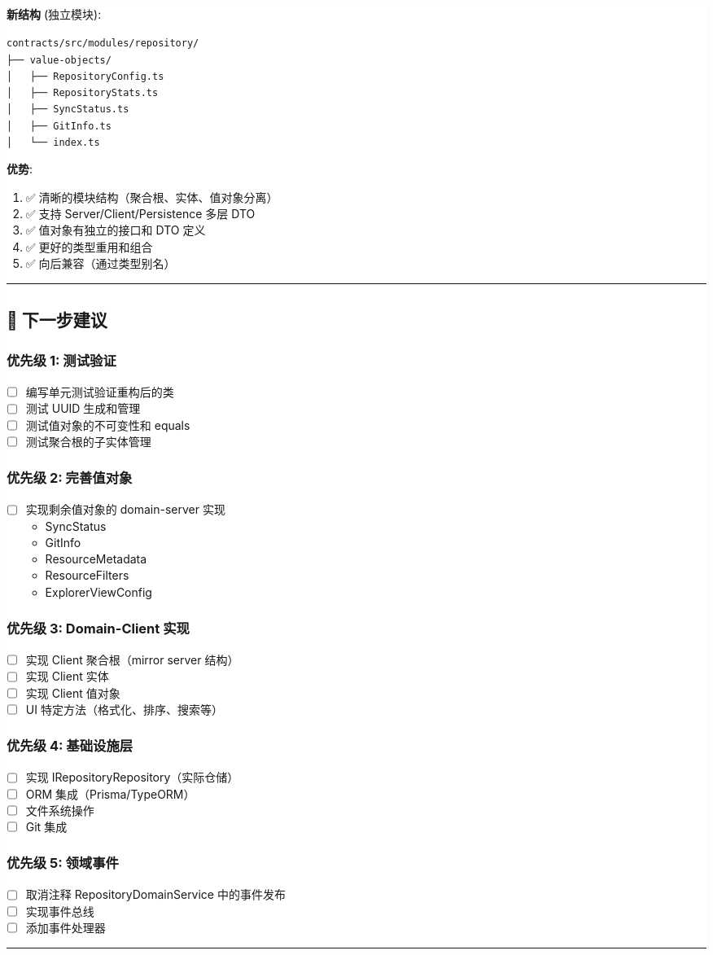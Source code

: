 **新结构** (独立模块):
```
contracts/src/modules/repository/
├── value-objects/
│   ├── RepositoryConfig.ts
│   ├── RepositoryStats.ts
│   ├── SyncStatus.ts
│   ├── GitInfo.ts
│   └── index.ts
```

**优势**:
1. ✅ 清晰的模块结构（聚合根、实体、值对象分离）
2. ✅ 支持 Server/Client/Persistence 多层 DTO
3. ✅ 值对象有独立的接口和 DTO 定义
4. ✅ 更好的类型重用和组合
5. ✅ 向后兼容（通过类型别名）

---

## 🚀 下一步建议

### 优先级 1: 测试验证
- [ ] 编写单元测试验证重构后的类
- [ ] 测试 UUID 生成和管理
- [ ] 测试值对象的不可变性和 equals
- [ ] 测试聚合根的子实体管理

### 优先级 2: 完善值对象
- [ ] 实现剩余值对象的 domain-server 实现
  - SyncStatus
  - GitInfo
  - ResourceMetadata
  - ResourceFilters
  - ExplorerViewConfig

### 优先级 3: Domain-Client 实现
- [ ] 实现 Client 聚合根（mirror server 结构）
- [ ] 实现 Client 实体
- [ ] 实现 Client 值对象
- [ ] UI 特定方法（格式化、排序、搜索等）

### 优先级 4: 基础设施层
- [ ] 实现 IRepositoryRepository（实际仓储）
- [ ] ORM 集成（Prisma/TypeORM）
- [ ] 文件系统操作
- [ ] Git 集成

### 优先级 5: 领域事件
- [ ] 取消注释 RepositoryDomainService 中的事件发布
- [ ] 实现事件总线
- [ ] 添加事件处理器

---